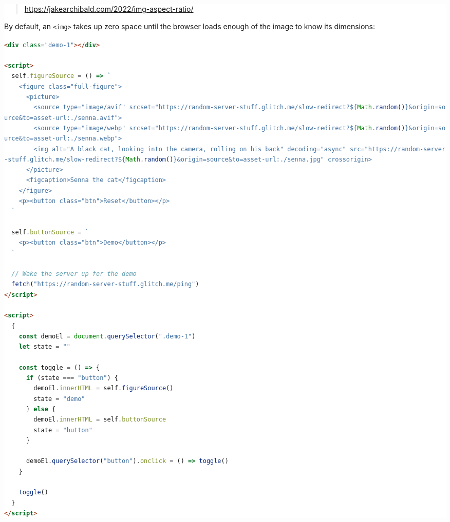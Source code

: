 
> https://jakearchibald.com/2022/img-aspect-ratio/

By default, an `<img>` takes up zero space until the browser loads enough of the image to know its dimensions:

```html
<div class="demo-1"></div>

<script>
  self.figureSource = () => `
    <figure class="full-figure">
      <picture>
        <source type="image/avif" srcset="https://random-server-stuff.glitch.me/slow-redirect?${Math.random()}&origin=source&to=asset-url:./senna.avif">
        <source type="image/webp" srcset="https://random-server-stuff.glitch.me/slow-redirect?${Math.random()}&origin=source&to=asset-url:./senna.webp">
        <img alt="A black cat, looking into the camera, rolling on his back" decoding="async" src="https://random-server-stuff.glitch.me/slow-redirect?${Math.random()}&origin=source&to=asset-url:./senna.jpg" crossorigin>
      </picture>
      <figcaption>Senna the cat</figcaption>
    </figure>
    <p><button class="btn">Reset</button></p>
  `

  self.buttonSource = `
    <p><button class="btn">Demo</button></p>
  `

  // Wake the server up for the demo
  fetch("https://random-server-stuff.glitch.me/ping")
</script>

<script>
  {
    const demoEl = document.querySelector(".demo-1")
    let state = ""

    const toggle = () => {
      if (state === "button") {
        demoEl.innerHTML = self.figureSource()
        state = "demo"
      } else {
        demoEl.innerHTML = self.buttonSource
        state = "button"
      }

      demoEl.querySelector("button").onclick = () => toggle()
    }

    toggle()
  }
</script>
```
